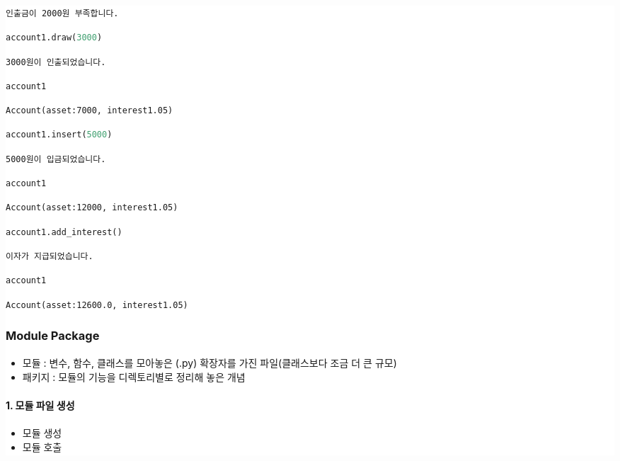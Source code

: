     인출금이 2000원 부족합니다.
    


```python
account1.draw(3000)
```

    3000원이 인출되었습니다.
    


```python
account1
```




    Account(asset:7000, interest1.05)




```python
account1.insert(5000)
```

    5000원이 입금되었습니다.
    


```python
account1
```




    Account(asset:12000, interest1.05)




```python
account1.add_interest()
```

    이자가 지급되었습니다.
    


```python
account1
```




    Account(asset:12600.0, interest1.05)



### Module Package
- 모듈 : 변수, 함수, 클래스를 모아놓은 (.py) 확장자를 가진 파일(클래스보다 조금 더 큰 규모)
- 패키지 : 모듈의 기능을 디렉토리별로 정리해 놓은 개념

#### 1. 모듈 파일 생성
- 모듈 생성
- 모듈 호출
